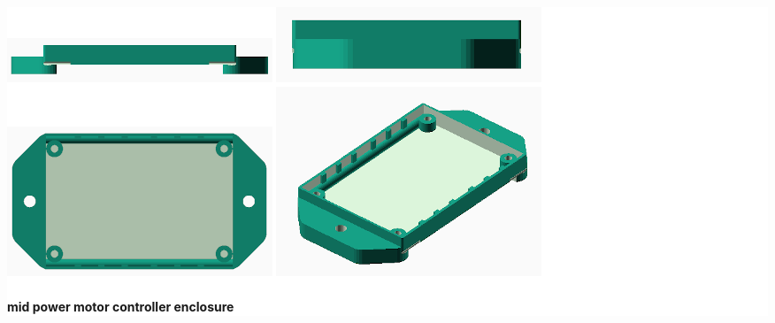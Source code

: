 ![controller_enclosure_a](img/controller_enclosure_a.png) ![controller_enclosure_b](img/controller_enclosure_b.png) ![controller_enclosure_c](img/controller_enclosure_c.png) ![controller_enclosure_d](img/controller_enclosure_d.png)

#### mid power motor controller enclosure
